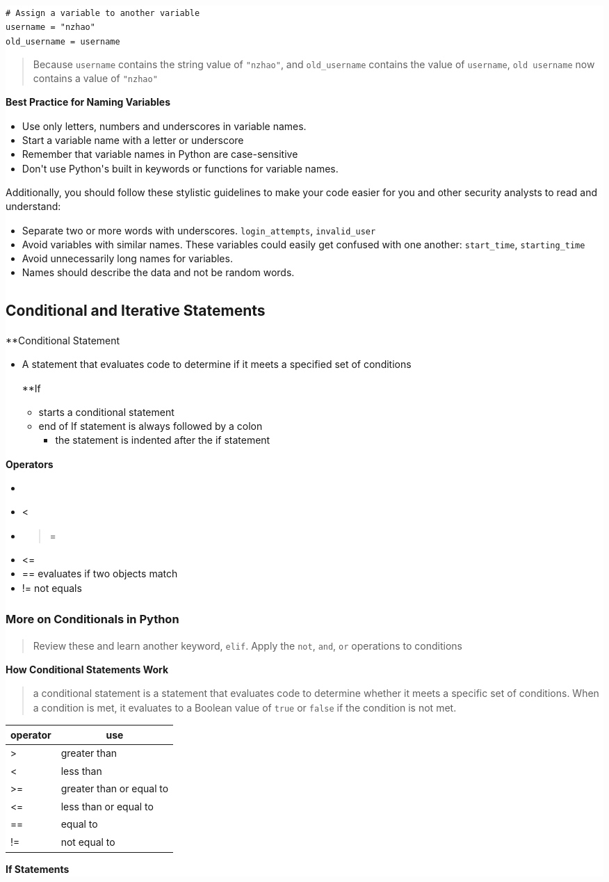 ```
# Assign a variable to another variable
username = "nzhao"
old_username = username
```

> Because `username` contains the string value of `"nzhao"`, and `old_username` contains the value of `username`, `old username` now contains a value of `"nzhao"`

**Best Practice for Naming Variables**

-  Use only letters, numbers and underscores in variable names. 
-  Start a variable name with a letter or underscore
-  Remember that variable names in Python are case-sensitive
-  Don't use Python's built in keywords or functions for variable names. 

Additionally, you should follow these stylistic guidelines to make your code easier for you and other security analysts to read and understand:

-  Separate two or more words with underscores. `login_attempts`, `invalid_user`
-  Avoid variables with similar names. These variables could easily get confused with one another: `start_time`, `starting_time`
-  Avoid unnecessarily long names for variables. 
-  Names should describe the data  and not be random words. 

## Conditional and Iterative Statements

**Conditional Statement
-  A statement that evaluates code to determine if it meets a specified set of conditions

	**If
	-  starts a conditional statement
	-  end of If statement is always followed by a colon
		-  the statement is indented after the if statement

**Operators**

-  >
-  <
-  >=
-  <=
-  == evaluates if two objects match
-  != not equals

### More on Conditionals in Python
> Review these and learn another keyword, `elif`. Apply the `not`, `and`, `or` operations to conditions

**How Conditional Statements Work**
> a conditional statement is a statement that evaluates code to determine whether it meets a specific set of conditions. When a condition is met, it evaluates to a Boolean value of `true` or `false` if the condition is not met.


| operator | use                      |
| -------- | ------------------------ |
| >        | greater than             |
| <        | less than                |
| >=       | greater than or equal to |
| <=       | less than or equal to    |
| ==       | equal to                 |
| !=       | not equal to             |
**If Statements**